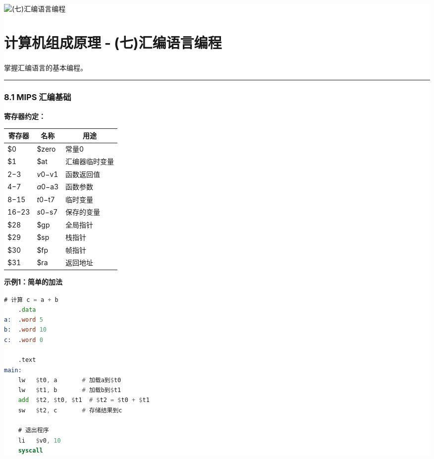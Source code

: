 ![(七)汇编语言编程](https://via.placeholder.com/800x200?text=Assembly+Programming)

# 计算机组成原理 - (七)汇编语言编程

掌握汇编语言的基本编程。

---


### 8.1 MIPS 汇编基础

**寄存器约定：**

| 寄存器 | 名称 | 用途 |
|--------|------|------|
| $0 | $zero | 常量0 |
| $1 | $at | 汇编器临时变量 |
| $2-$3 | $v0-$v1 | 函数返回值 |
| $4-$7 | $a0-$a3 | 函数参数 |
| $8-$15 | $t0-$t7 | 临时变量 |
| $16-$23 | $s0-$s7 | 保存的变量 |
| $28 | $gp | 全局指针 |
| $29 | $sp | 栈指针 |
| $30 | $fp | 帧指针 |
| $31 | $ra | 返回地址 |

**示例1：简单的加法**

```asm
# 计算 c = a + b
    .data
a:  .word 5
b:  .word 10
c:  .word 0

    .text
main:
    lw   $t0, a       # 加载a到$t0
    lw   $t1, b       # 加载b到$t1
    add  $t2, $t0, $t1  # $t2 = $t0 + $t1
    sw   $t2, c       # 存储结果到c
    
    # 退出程序
    li   $v0, 10
    syscall
```
